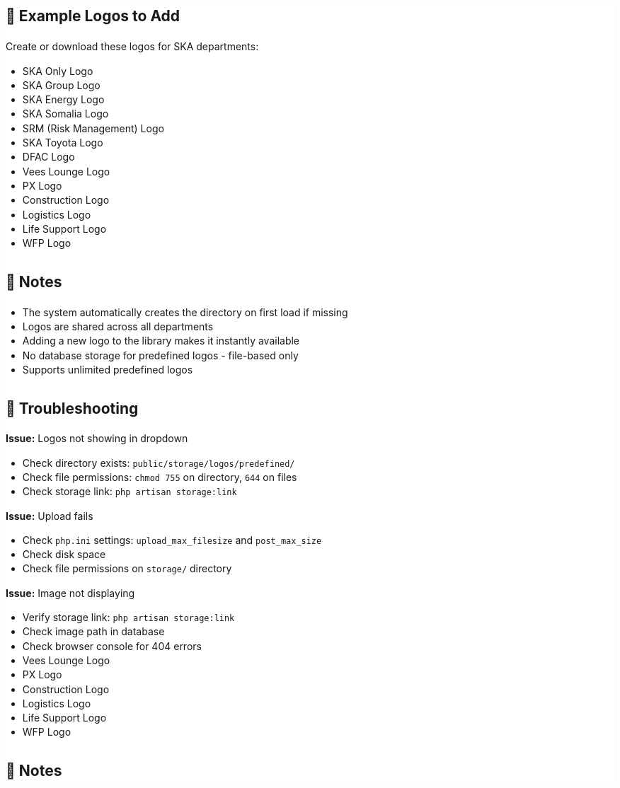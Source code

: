 ## 🎨 Example Logos to Add

Create or download these logos for SKA departments:

-   SKA Only Logo
-   SKA Group Logo
-   SKA Energy Logo
-   SKA Somalia Logo
-   SRM (Risk Management) Logo
-   SKA Toyota Logo
-   DFAC Logo
-   Vees Lounge Logo
-   PX Logo
-   Construction Logo
-   Logistics Logo
-   Life Support Logo
-   WFP Logo

## 📝 Notes

-   The system automatically creates the directory on first load if missing
-   Logos are shared across all departments
-   Adding a new logo to the library makes it instantly available
-   No database storage for predefined logos - file-based only
-   Supports unlimited predefined logos

## 🚨 Troubleshooting

**Issue:** Logos not showing in dropdown

-   Check directory exists: `public/storage/logos/predefined/`
-   Check file permissions: `chmod 755` on directory, `644` on files
-   Check storage link: `php artisan storage:link`

**Issue:** Upload fails

-   Check `php.ini` settings: `upload_max_filesize` and `post_max_size`
-   Check disk space
-   Check file permissions on `storage/` directory

**Issue:** Image not displaying

-   Verify storage link: `php artisan storage:link`
-   Check image path in database
-   Check browser console for 404 errors
-   Vees Lounge Logo
-   PX Logo
-   Construction Logo
-   Logistics Logo
-   Life Support Logo
-   WFP Logo

## 📝 Notes
